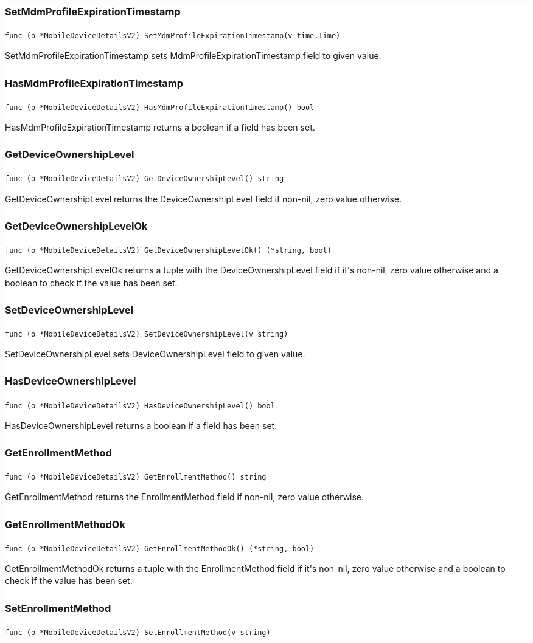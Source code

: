 ### SetMdmProfileExpirationTimestamp

`func (o *MobileDeviceDetailsV2) SetMdmProfileExpirationTimestamp(v time.Time)`

SetMdmProfileExpirationTimestamp sets MdmProfileExpirationTimestamp field to given value.

### HasMdmProfileExpirationTimestamp

`func (o *MobileDeviceDetailsV2) HasMdmProfileExpirationTimestamp() bool`

HasMdmProfileExpirationTimestamp returns a boolean if a field has been set.

### GetDeviceOwnershipLevel

`func (o *MobileDeviceDetailsV2) GetDeviceOwnershipLevel() string`

GetDeviceOwnershipLevel returns the DeviceOwnershipLevel field if non-nil, zero value otherwise.

### GetDeviceOwnershipLevelOk

`func (o *MobileDeviceDetailsV2) GetDeviceOwnershipLevelOk() (*string, bool)`

GetDeviceOwnershipLevelOk returns a tuple with the DeviceOwnershipLevel field if it's non-nil, zero value otherwise
and a boolean to check if the value has been set.

### SetDeviceOwnershipLevel

`func (o *MobileDeviceDetailsV2) SetDeviceOwnershipLevel(v string)`

SetDeviceOwnershipLevel sets DeviceOwnershipLevel field to given value.

### HasDeviceOwnershipLevel

`func (o *MobileDeviceDetailsV2) HasDeviceOwnershipLevel() bool`

HasDeviceOwnershipLevel returns a boolean if a field has been set.

### GetEnrollmentMethod

`func (o *MobileDeviceDetailsV2) GetEnrollmentMethod() string`

GetEnrollmentMethod returns the EnrollmentMethod field if non-nil, zero value otherwise.

### GetEnrollmentMethodOk

`func (o *MobileDeviceDetailsV2) GetEnrollmentMethodOk() (*string, bool)`

GetEnrollmentMethodOk returns a tuple with the EnrollmentMethod field if it's non-nil, zero value otherwise
and a boolean to check if the value has been set.

### SetEnrollmentMethod

`func (o *MobileDeviceDetailsV2) SetEnrollmentMethod(v string)`
